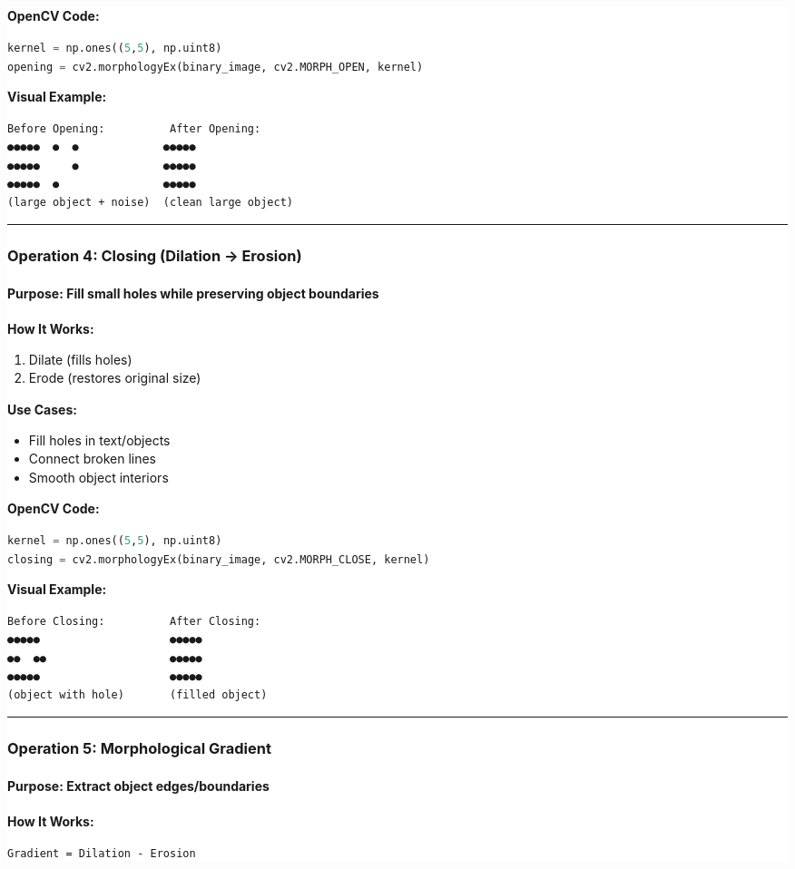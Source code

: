 **OpenCV Code:**
```python
kernel = np.ones((5,5), np.uint8)
opening = cv2.morphologyEx(binary_image, cv2.MORPH_OPEN, kernel)
```

**Visual Example:**
```
Before Opening:          After Opening:
●●●●●  ●  ●             ●●●●●
●●●●●     ●             ●●●●●
●●●●●  ●                ●●●●●
(large object + noise)  (clean large object)
```

---

### **Operation 4: Closing (Dilation → Erosion)**

#### **Purpose**: Fill small holes while preserving object boundaries

**How It Works:**
1. Dilate (fills holes)
2. Erode (restores original size)

**Use Cases:**
- Fill holes in text/objects
- Connect broken lines
- Smooth object interiors

**OpenCV Code:**
```python
kernel = np.ones((5,5), np.uint8)
closing = cv2.morphologyEx(binary_image, cv2.MORPH_CLOSE, kernel)
```

**Visual Example:**
```
Before Closing:          After Closing:
●●●●●                    ●●●●●
●●  ●●                   ●●●●●
●●●●●                    ●●●●●
(object with hole)       (filled object)
```

---

### **Operation 5: Morphological Gradient**

#### **Purpose**: Extract object edges/boundaries

**How It Works:**
```
Gradient = Dilation - Erosion
```
